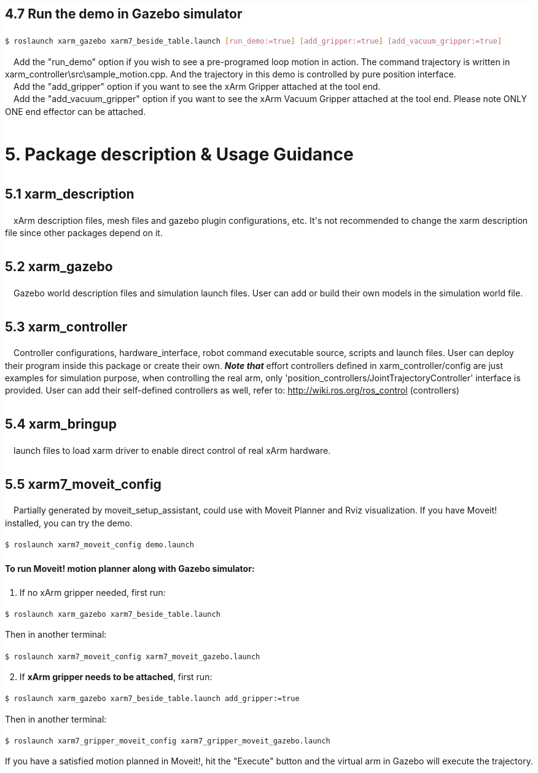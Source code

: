 ## 4.7 Run the demo in Gazebo simulator
   ```bash
   $ roslaunch xarm_gazebo xarm7_beside_table.launch [run_demo:=true] [add_gripper:=true] [add_vacuum_gripper:=true] 
   ```
&ensp;&ensp;Add the "run_demo" option if you wish to see a pre-programed loop motion in action. The command trajectory is written in xarm_controller\src\sample_motion.cpp. And the trajectory in this demo is controlled by pure position interface.   
&ensp;&ensp;Add the "add_gripper" option if you want to see the xArm Gripper attached at the tool end.  
&ensp;&ensp;Add the "add_vacuum_gripper" option if you want to see the xArm Vacuum Gripper attached at the tool end. Please note ONLY ONE end effector can be attached.  

# 5. Package description & Usage Guidance
   
## 5.1 xarm_description
   &ensp;&ensp;xArm description files, mesh files and gazebo plugin configurations, etc. It's not recommended to change the xarm description file since other packages depend on it. 

## 5.2 xarm_gazebo
   &ensp;&ensp;Gazebo world description files and simulation launch files. User can add or build their own models in the simulation world file.

## 5.3 xarm_controller
   &ensp;&ensp;Controller configurations, hardware_interface, robot command executable source, scripts and launch files. User can deploy their program inside this package or create their own. ***Note that*** effort controllers defined in xarm_controller/config are just examples for simulation purpose, when controlling the real arm, only 'position_controllers/JointTrajectoryController' interface is provided. User can add their self-defined controllers as well, refer to: http://wiki.ros.org/ros_control (controllers)

## 5.4 xarm_bringup  
&ensp;&ensp;launch files to load xarm driver to enable direct control of real xArm hardware.  

## 5.5 xarm7_moveit_config
&ensp;&ensp;Partially generated by moveit_setup_assistant, could use with Moveit Planner and Rviz visualization. If you have Moveit! installed, you can try the demo. 
   ```bash
   $ roslaunch xarm7_moveit_config demo.launch
   ```
#### To run Moveit! motion planner along with Gazebo simulator:  
   1. If no xArm gripper needed, first run:  
   ```bash
   $ roslaunch xarm_gazebo xarm7_beside_table.launch
   ```
   Then in another terminal:
   ```bash
   $ roslaunch xarm7_moveit_config xarm7_moveit_gazebo.launch
   ```
   2. If **xArm gripper needs to be attached**, first run:  
   ```bash
   $ roslaunch xarm_gazebo xarm7_beside_table.launch add_gripper:=true
   ```
   Then in another terminal:
   ```bash
   $ roslaunch xarm7_gripper_moveit_config xarm7_gripper_moveit_gazebo.launch
   ```
   If you have a satisfied motion planned in Moveit!, hit the "Execute" button and the virtual arm in Gazebo will execute the trajectory.  